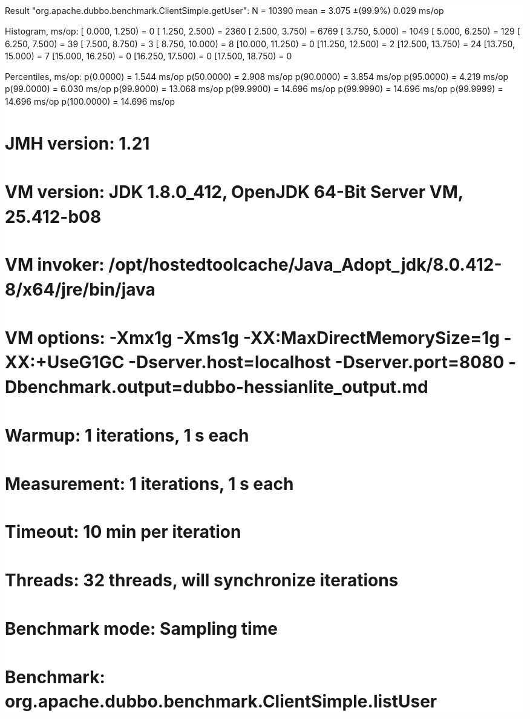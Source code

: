 Result "org.apache.dubbo.benchmark.ClientSimple.getUser":
  N = 10390
  mean =      3.075 ±(99.9%) 0.029 ms/op

  Histogram, ms/op:
    [ 0.000,  1.250) = 0 
    [ 1.250,  2.500) = 2360 
    [ 2.500,  3.750) = 6769 
    [ 3.750,  5.000) = 1049 
    [ 5.000,  6.250) = 129 
    [ 6.250,  7.500) = 39 
    [ 7.500,  8.750) = 3 
    [ 8.750, 10.000) = 8 
    [10.000, 11.250) = 0 
    [11.250, 12.500) = 2 
    [12.500, 13.750) = 24 
    [13.750, 15.000) = 7 
    [15.000, 16.250) = 0 
    [16.250, 17.500) = 0 
    [17.500, 18.750) = 0 

  Percentiles, ms/op:
      p(0.0000) =      1.544 ms/op
     p(50.0000) =      2.908 ms/op
     p(90.0000) =      3.854 ms/op
     p(95.0000) =      4.219 ms/op
     p(99.0000) =      6.030 ms/op
     p(99.9000) =     13.068 ms/op
     p(99.9900) =     14.696 ms/op
     p(99.9990) =     14.696 ms/op
     p(99.9999) =     14.696 ms/op
    p(100.0000) =     14.696 ms/op


# JMH version: 1.21
# VM version: JDK 1.8.0_412, OpenJDK 64-Bit Server VM, 25.412-b08
# VM invoker: /opt/hostedtoolcache/Java_Adopt_jdk/8.0.412-8/x64/jre/bin/java
# VM options: -Xmx1g -Xms1g -XX:MaxDirectMemorySize=1g -XX:+UseG1GC -Dserver.host=localhost -Dserver.port=8080 -Dbenchmark.output=dubbo-hessianlite_output.md
# Warmup: 1 iterations, 1 s each
# Measurement: 1 iterations, 1 s each
# Timeout: 10 min per iteration
# Threads: 32 threads, will synchronize iterations
# Benchmark mode: Sampling time
# Benchmark: org.apache.dubbo.benchmark.ClientSimple.listUser
